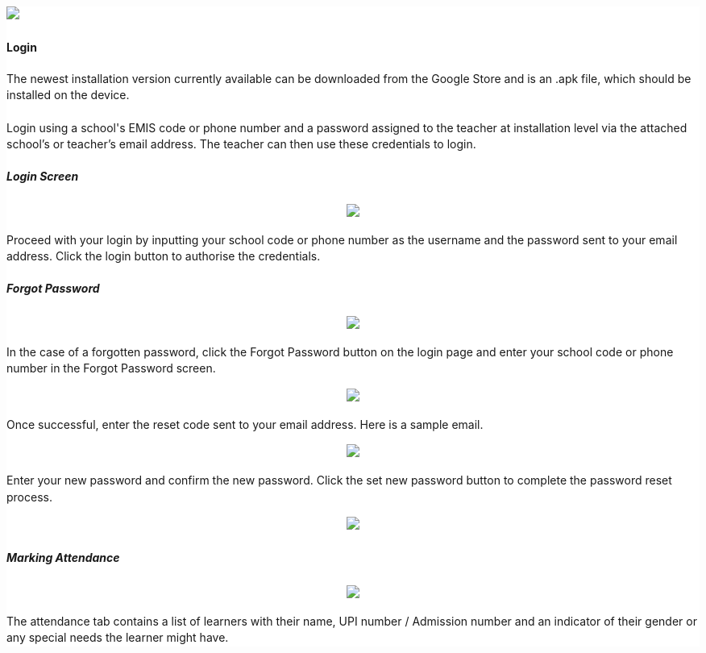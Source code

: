 <img src = "./images/playstore.png">

#### Login

The newest installation version currently available can be downloaded from the Google Store and is an .apk file, which should be installed on the device. <br><br>
Login using a school's EMIS code or phone number and a password assigned to the teacher at installation level via the attached school’s or teacher’s email address. The teacher can then use these credentials to login.

##### Login Screen

<p align="center">
<img src = "./images/login.png" width="280">
</p>

Proceed with your login by inputting your school code or phone number as the username and the password sent to your email address. Click the login button to authorise the credentials.

##### Forgot Password

<p align="center">
<img src = "./images/forgot.png" width="280">
</p>

In the case of a forgotten password, click the Forgot Password button on the login page and enter your school code or phone number in the Forgot Password screen.

<p align="center">
<img src = "./images/forgot-pass.png" width="280">
</p>

 Once successful, enter the reset code sent to your email address. Here is a sample email. 
 
 <p align="center">
<img src = "./images/email.png" width="280">
</p>

Enter your new password and confirm the new password. Click the set new password button to complete the password reset process.

 <p align="center">
<img src = "./images/reset.png" width="280">
</p>

##### Marking Attendance

 <p align="center">
<img src = "./images/learner.png" width="350">
</p>

The attendance tab contains a list of learners with their name, UPI number / Admission number and an indicator of their gender or any special needs the learner might have. 
